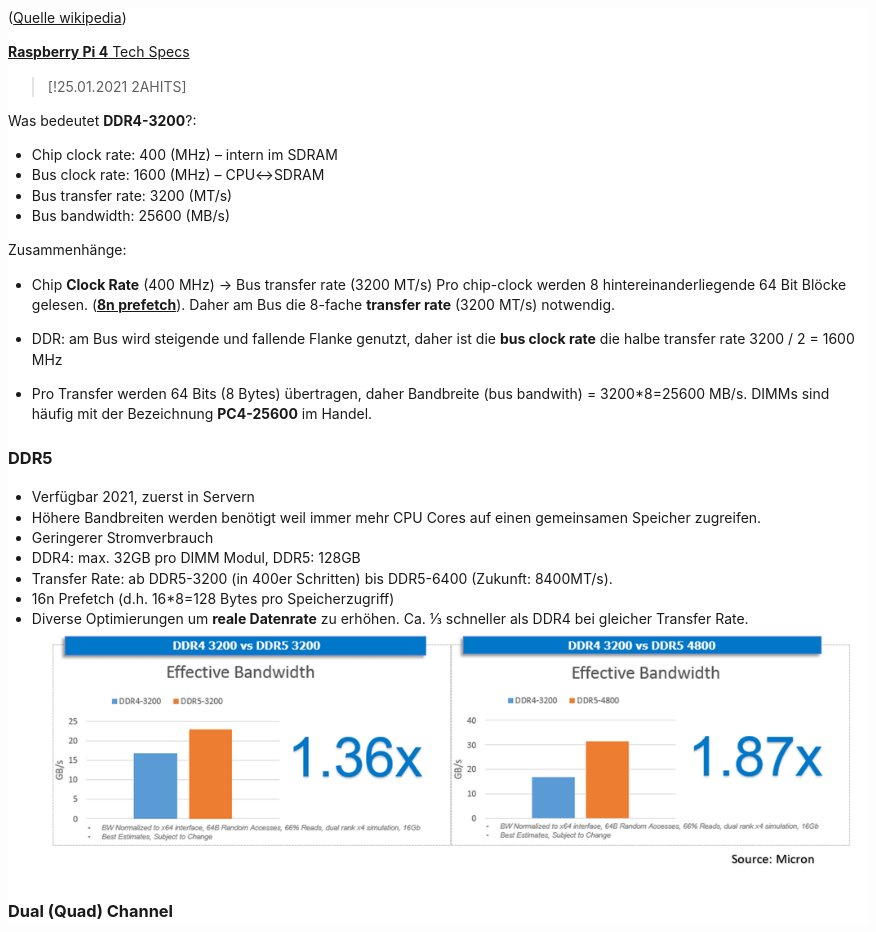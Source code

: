 ([Quelle wikipedia](https://en.wikipedia.org/wiki/DDR_SDRAM#Generations))

[**Raspberry Pi 4** Tech Specs](https://www.raspberrypi.org/products/raspberry-pi-4-model-b/specifications/)

> [!25.01.2021 2AHITS]

Was bedeutet **DDR4-3200**?:

- Chip clock rate: 400 (MHz) – intern im SDRAM
- Bus clock rate: 1600 (MHz) – CPU↔SDRAM
- Bus transfer rate: 3200 (MT/s)
- Bus bandwidth: 25600 (MB/s)

Zusammenhänge:

- Chip **Clock Rate** (400 MHz) → Bus transfer rate (3200 MT/s)
  Pro chip-clock werden 8 hintereinanderliegende 64 Bit Blöcke gelesen. (**[8n prefetch](https://en.wikipedia.org/wiki/Synchronous_dynamic_random-access_memory#DDR_SDRAM_prefetch_architecture)**). Daher am Bus die 8-fache **transfer rate**  (3200 MT/s) notwendig.
- DDR: am Bus wird  steigende und fallende Flanke genutzt, daher ist die **bus clock rate** die halbe transfer rate 3200 / 2 = 1600 MHz

- Pro Transfer werden 64 Bits (8 Bytes) übertragen, daher Bandbreite (bus bandwith) = 3200*8=25600 MB/s. DIMMs sind häufig mit der Bezeichnung **PC4-25600** im Handel.



### DDR5

- Verfügbar 2021, zuerst in Servern
- Höhere Bandbreiten werden benötigt weil immer mehr CPU Cores auf einen gemeinsamen Speicher zugreifen.
- Geringerer Stromverbrauch
- DDR4: max. 32GB pro DIMM Modul, DDR5: 128GB
- Transfer Rate: ab DDR5-3200 (in 400er Schritten) bis DDR5-6400 (Zukunft: 8400MT/s).
- 16n Prefetch (d.h. 16*8=128 Bytes pro Speicherzugriff)
- Diverse Optimierungen um **reale Datenrate** zu erhöhen. Ca. ⅓ schneller als DDR4 bei gleicher Transfer Rate.
  ![img](fig/ddr5_blog_post_image_2.png)

### Dual (Quad) Channel

